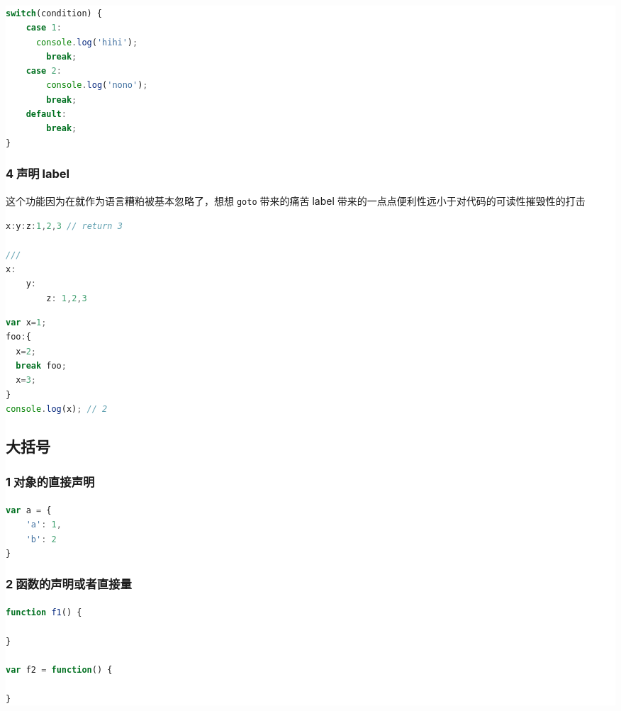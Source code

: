 ``` javascript
switch(condition) {
	case 1:
	  console.log('hihi');
		break;
	case 2:
		console.log('nono');
		break;
	default:
		break;
}
```

### 4 声明 label

这个功能因为在就作为语言糟粕被基本忽略了，想想 `goto` 带来的痛苦 label 带来的一点点便利性远小于对代码的可读性摧毁性的打击

``` javascript
x:y:z:1,2,3 // return 3

///
x:
	y:
		z: 1,2,3
```

``` javascript
var x=1;
foo:{
  x=2;
  break foo;
  x=3;
}
console.log(x); // 2
```

## 大括号

### 1 对象的直接声明

``` javascript
var a = {
	'a': 1,
	'b': 2
}
```

### 2 函数的声明或者直接量

``` javascript
function f1() {

}

var f2 = function() {

}
```
